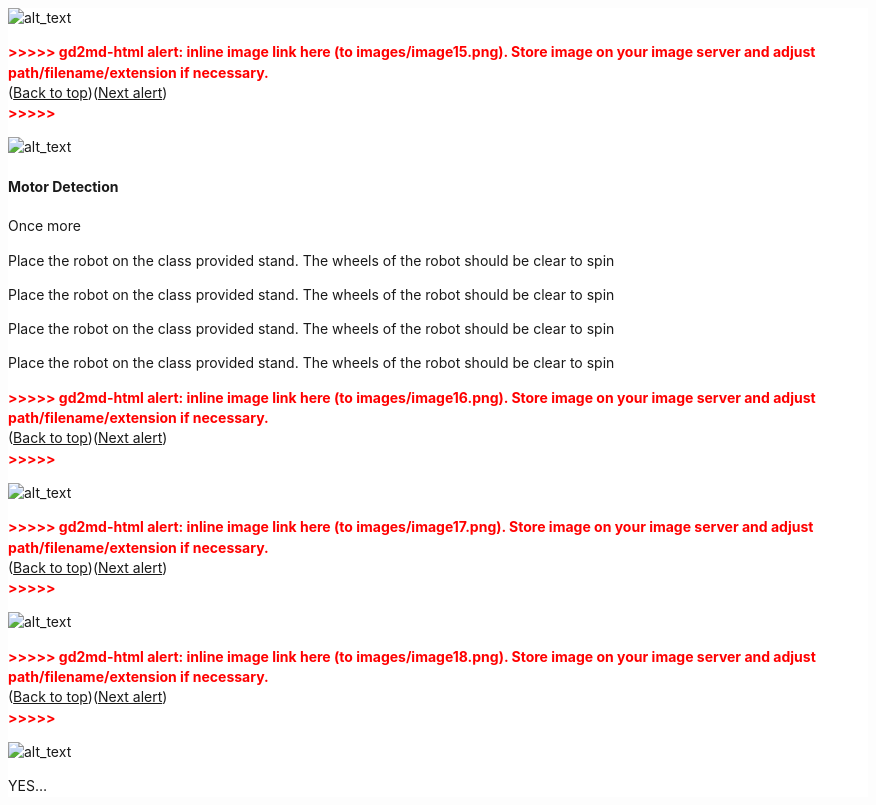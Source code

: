 
![alt_text](images/image14.png "image_tooltip")




<p id="gdcalert15" ><span style="color: red; font-weight: bold">>>>>>  gd2md-html alert: inline image link here (to images/image15.png). Store image on your image server and adjust path/filename/extension if necessary. </span><br>(<a href="#">Back to top</a>)(<a href="#gdcalert16">Next alert</a>)<br><span style="color: red; font-weight: bold">>>>>> </span></p>


![alt_text](images/image15.png "image_tooltip")



#### Motor Detection

Once more

Place the robot on the class provided stand. The wheels of the robot should be clear to spin

Place the robot on the class provided stand. The wheels of the robot should be clear to spin

Place the robot on the class provided stand. The wheels of the robot should be clear to spin

Place the robot on the class provided stand. The wheels of the robot should be clear to spin



<p id="gdcalert16" ><span style="color: red; font-weight: bold">>>>>>  gd2md-html alert: inline image link here (to images/image16.png). Store image on your image server and adjust path/filename/extension if necessary. </span><br>(<a href="#">Back to top</a>)(<a href="#gdcalert17">Next alert</a>)<br><span style="color: red; font-weight: bold">>>>>> </span></p>


![alt_text](images/image16.png "image_tooltip")




<p id="gdcalert17" ><span style="color: red; font-weight: bold">>>>>>  gd2md-html alert: inline image link here (to images/image17.png). Store image on your image server and adjust path/filename/extension if necessary. </span><br>(<a href="#">Back to top</a>)(<a href="#gdcalert18">Next alert</a>)<br><span style="color: red; font-weight: bold">>>>>> </span></p>


![alt_text](images/image17.png "image_tooltip")




<p id="gdcalert18" ><span style="color: red; font-weight: bold">>>>>>  gd2md-html alert: inline image link here (to images/image18.png). Store image on your image server and adjust path/filename/extension if necessary. </span><br>(<a href="#">Back to top</a>)(<a href="#gdcalert19">Next alert</a>)<br><span style="color: red; font-weight: bold">>>>>> </span></p>


![alt_text](images/image18.png "image_tooltip")


YES…
